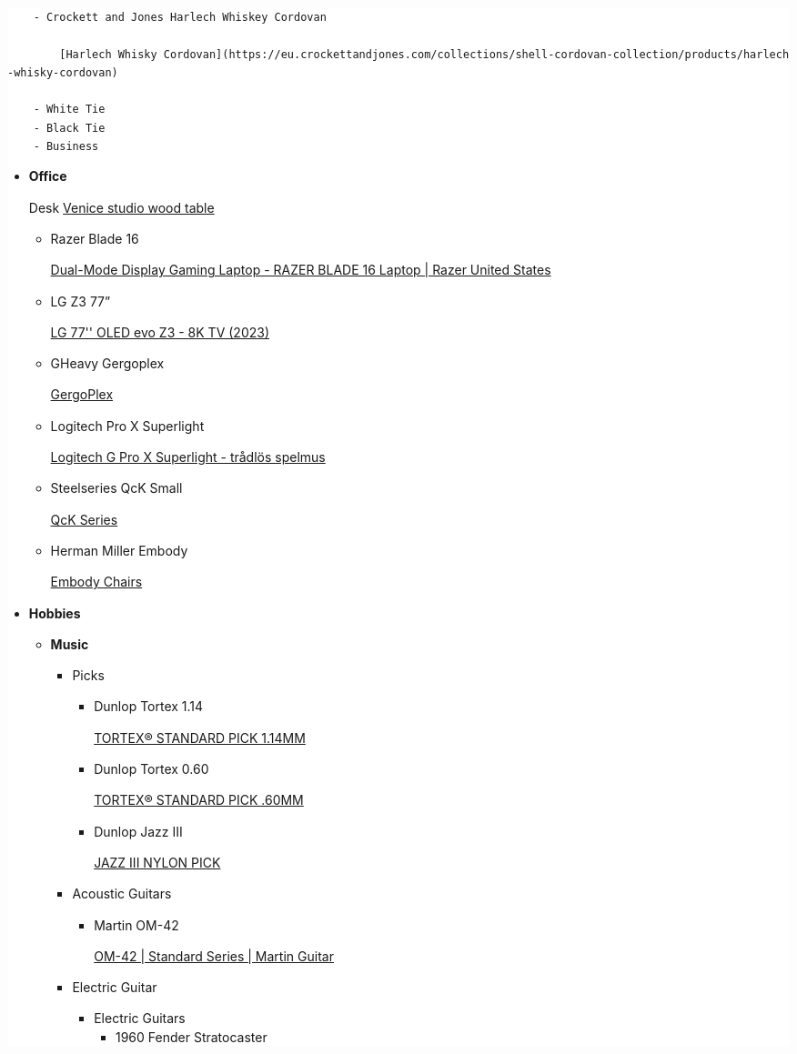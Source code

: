        - Crockett and Jones Harlech Whiskey Cordovan
            
            [Harlech Whisky Cordovan](https://eu.crockettandjones.com/collections/shell-cordovan-collection/products/harlech-whisky-cordovan)
            
        - White Tie
        - Black Tie
        - Business
- **Office**
    
    Desk [Venice studio wood table](https://www.cb2.com/venice-studio-wood-table-desk/s341065) 
    
    - Razer Blade 16
        
        [Dual-Mode Display Gaming Laptop - RAZER BLADE 16 Laptop | Razer United States](https://www.razer.com/gaming-laptops/razer-blade-16)
        
    - LG Z3 77”
        
        [LG 77'' OLED evo Z3 - 8K TV (2023)](https://www.lg.com/se/tv/lg-oled77z39la)
        
    - GHeavy Gergoplex
        
        [GergoPlex](https://www.gboards.ca/product/gergoplex)
        
    - Logitech Pro X Superlight
        
        [Logitech G Pro X Superlight - trådlös spelmus](https://www.logitechg.com/sv-se/products/gaming-mice/pro-x-superlight-wireless-mouse.910-005881.html)
        
    - Steelseries QcK Small
        
        [QcK Series](https://steelseries.com/gaming-mousepads/qck-series?size=s)
        
    - Herman Miller Embody
        
        [Embody Chairs](https://www.hermanmiller.com/en_lac/products/seating/office-chairs/embody-chairs/)
        
- **Hobbies**
    - **Music**
        - Picks
            - Dunlop Tortex 1.14
                
                [TORTEX® STANDARD PICK 1.14MM](https://www.jimdunlop.com/tortex-standard-pick-1-14mm/)
                
            - Dunlop Tortex 0.60
                
                [TORTEX® STANDARD PICK .60MM](https://www.jimdunlop.com/tortex-standard-pick-60mm/)
                
            - Dunlop Jazz III
                
                [JAZZ III NYLON PICK](https://www.jimdunlop.com/jazz-iii-nylon-pick/)
                
        - Acoustic Guitars
            - Martin OM-42
                
                [OM-42 | Standard Series | Martin Guitar](https://www.martinguitar.com/guitars/all-guitars/OM-42.html?cgid=all-guitars)
                
        - Electric Guitar
            - Electric Guitars
                - 1960 Fender Stratocaster
                    